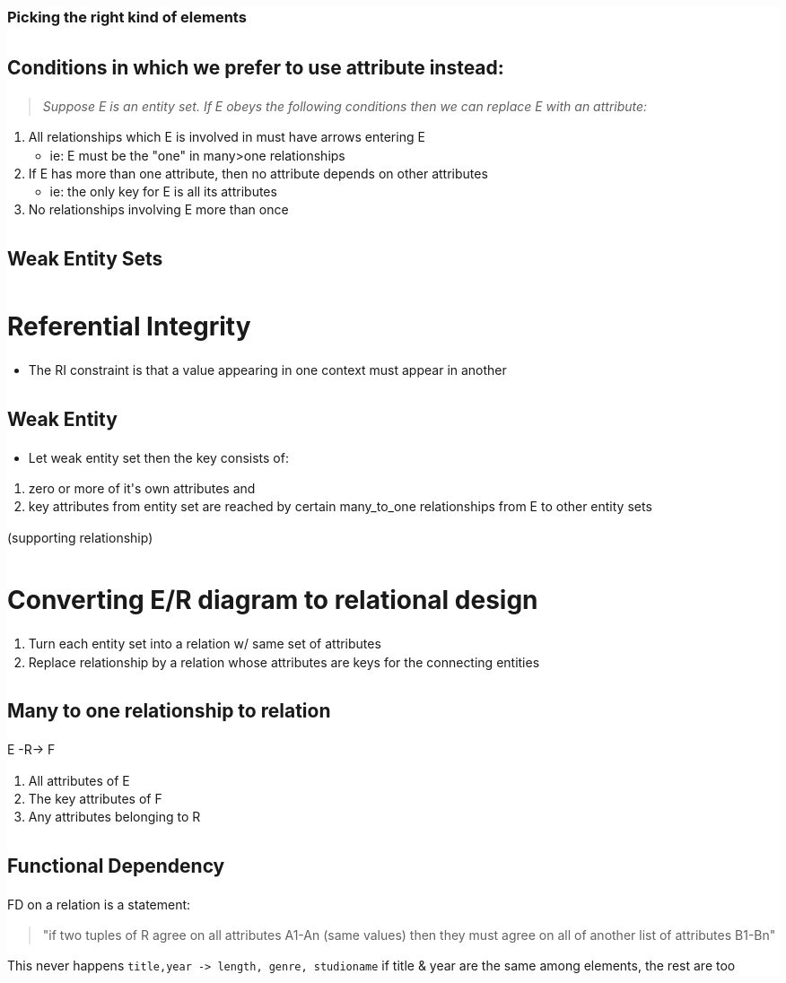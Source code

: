 ### Picking the right kind of elements

## Conditions in which we prefer to use attribute instead:

> *Suppose E is an entity set. If E obeys the following conditions then we can replace E with an attribute:*

1. All relationships which E is involved in must have arrows entering E
	* ie: E must be the "one" in many>one relationships
2. If E has more than one attribute, then no attribute depends on other attributes
	* ie: the only key for E is all its attributes
3. No relationships involving E more than once

## Weak Entity Sets


# Referential Integrity
* The RI constraint is that a value appearing in one context must appear in another


## Weak Entity
* Let weak entity set then the key consists of:
1. zero or more of it's own attributes and 
2. key attributes from entity set are reached by certain many_to_one relationships from E to other entity sets

(supporting relationship)



# Converting E/R diagram to relational design

1. Turn each entity set into a relation w/ same set of attributes
2. Replace relationship by a relation whose attributes are keys for the connecting entities


## Many to one relationship to relation
E -R-> F
1. All attributes of E
2. The key attributes of F
3. Any attributes belonging to R


## Functional Dependency 
FD on a relation is a statement:
> "if two tuples of R agree on all attributes A1-An (same values) then they must agree on all of another list of attributes B1-Bn"

This never happens
`title,year -> length, genre, studioname`
if title & year are the same among elements, the rest are too
